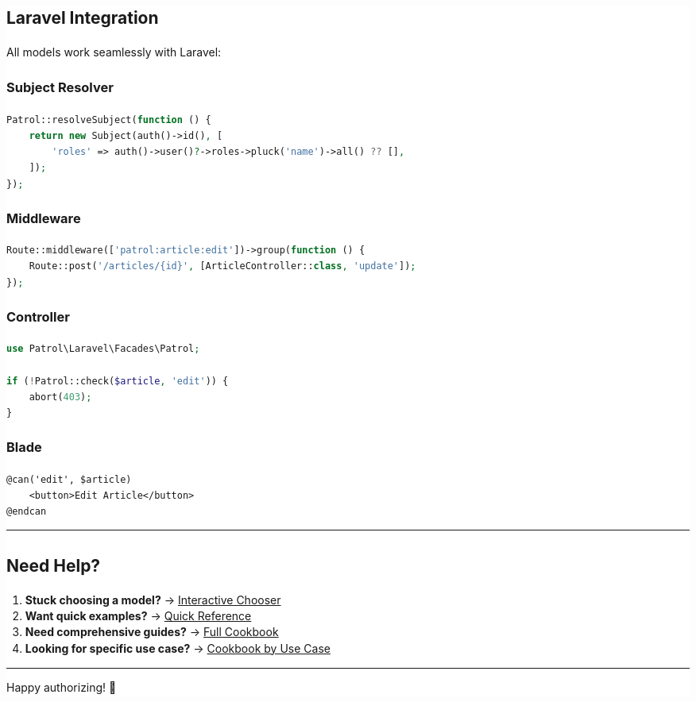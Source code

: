 
## Laravel Integration

All models work seamlessly with Laravel:

### Subject Resolver
```php
Patrol::resolveSubject(function () {
    return new Subject(auth()->id(), [
        'roles' => auth()->user()?->roles->pluck('name')->all() ?? [],
    ]);
});
```

### Middleware
```php
Route::middleware(['patrol:article:edit'])->group(function () {
    Route::post('/articles/{id}', [ArticleController::class, 'update']);
});
```

### Controller
```php
use Patrol\Laravel\Facades\Patrol;

if (!Patrol::check($article, 'edit')) {
    abort(403);
}
```

### Blade
```blade
@can('edit', $article)
    <button>Edit Article</button>
@endcan
```

---

## Need Help?

1. **Stuck choosing a model?** → [Interactive Chooser](./CHOOSER.md)
2. **Want quick examples?** → [Quick Reference](./QUICK-REFERENCE.md)
3. **Need comprehensive guides?** → [Full Cookbook](../README.md)
4. **Looking for specific use case?** → [Cookbook by Use Case](../README.md#by-use-case)

---

Happy authorizing! 🔐
